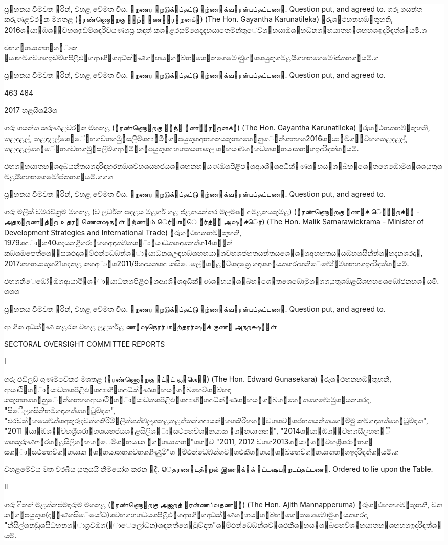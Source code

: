 ප්‍ර඾හනය විමවන ඼රින්, වභළ වේමත විය. ஬றணர ஬றடுக்஑ப்தட்டு ஌ற்ண௓க்வ஑ரள்பப்தட்டண௃. Question put, and agreed to. ගරු ගයන්ත කරුණළවර඼ක මශතළ (஥ரண்ணொ஥றகு ஑஦ந்஡ ஑ண௑஠ர஡றனக்஑) (The Hon. Gayantha Karunatileka) ඙රුශ඗ථහනහඹ඗තුභනි, 2016ශ඼යා඾ඹශ඿඲වහශඉඩම්ශඳරිවයණශප්‍ර කඳත් කශ඿ළරසුම්ශෙදඳහයාතෙම්න්තුෙව්ශ඗හයාඹශ඿හධනශ඼හයාතහ඼ශභභශඉදරිඳත්ශ඗යමි.ශ

එභශ඼හයාතහ඼ශ඗ෘක ඗යාභඹශවහශඉඩම්ශපිළිඵ඲ශආාශි඗ශඅධීක්඾ණශ඗හය඗ශ඿බහ඼ශෙ඼තශෙඹොමුශ඗ශශයුතුශඹළයිශභභශෙඹෝජනහශ඗යමි.ශ

ප්‍ර඾හනය විමවන ඼රින්, වභළ වේමත විය. ஬றணர ஬றடுக்஑ப்தட்டு ஌ற்ண௓க்வ஑ரள்பப்தட்டண௃. Question put, and agreed to.

463 464

2017 භළයිශ23ශ

ගරු ගයන්ත කරුණළවර඼ක මශතළ (஥ரண்ணொ஥றகு ஑஦ந்஡ ஑ண௑஠ர஡றனக்஑) (The Hon. Gayantha Karunatileka) ඙රුශ඗ථහනහඹ඗තුභනි, තළඳළල්, තළඳළල්ශෙ඿ේ඼හශවහශමු඿සලිම්ශආ඙මි඗ශ඗පයුතුශඅභහතයතුභහශෙ඼නුෙ඼න්ශභභශ2016ශ඼යා඾ඹශ඿඲වහශතළඳළල්, තළඳළල්ශෙ඿ේ඼හශවහශමු඿සලිම්ශආ඙මි඗ශ඗පයුතුශඅභහතයහාලෙ ශ඗හයාඹශ඿හධනශ඼හයාතහ඼ශඉදරිඳත්ශ඗යමි.

එභශ඼හයාතහ඼ශඅබයන්තයශඳරිඳහරනඹශවහශයහජයශ඗ශභනහ඗යණඹශපිළිඵ඲ශආාශි඗ශඅධීක්඾ණශ඗හය඗ශ඿බහ඼ශෙ඼තශෙඹොමුශ඗ශශයුතුශඹළයිශභභශෙඹෝජනහශ඗යමි.ශශශ

ප්‍ර඾හනය විමවන ඼රින්, වභළ වේමත විය. ஬றணர ஬றடுக்஑ப்தட்டு ஌ற்ண௓க்வ஑ரள்பப்தட்டண௃. Question put, and agreed to.

ගරු මලික් වමරවික්‍රම මශතළ (වංලර්ධන පඳළය මළර්ග ශළ ජළතයන්තර මලමෂ඲ අමළතයතුමළ) (஥ரண்ணொ஥றகு ஥ண௕க் ெ஥஧஬றக்஧஥ - அதற஬றண௑த்஡ற உதர஦ ணௌஷந஑ள் ஥ற்ண௓ம் ெர்஬ஶ஡ெ ஬ர்த்஡஑ அஷ஥ச்ெர்) (The Hon. Malik Samarawickrama - Minister of Development Strategies and International Trade) ඙රුශ඗ථහනහඹ඗තුභනි, 1979ශඅා඗ශ40ශදයනශ්‍රීශරා඗හශඅඳනඹනශ඿ා඼යාධනශඳනෙත්ශ14ශ඼඙න් කඹශඹපෙත්ශෙ඿඿සශඵදුශ඿ම්ඵන්ධෙඹන්ශ඿ා඼යාධනශඋඳහඹශභහයා඙ශවහශජහතයන්තයශෙ඼ශ඲ශඅභහතය඼යඹහශසින්න්ශ඿හදනශරදු඼, 2017ශභහයාතුශ21ශදනළ කශඅා඗ශ2011/9ශදයනශඅ කසිෙලේ඾ශ඙ළ඿ට්ශඳත්‍රෙ ශඳශශ඗යනශරදශනිෙඹෝ඙ඹශභභශඉදරිඳත්ශ඗යමි.

එභශනිෙඹෝ඙ඹශආයාථි඗ශ඿ා඼යාධනශපිළිඵ඲ශආාශි඗ශඅධීක්඾ණශ඗හය඗ශ඿බහ඼ශෙ඼තශෙඹොමුශ඗ශශයුතුශඹළයිශභභශෙඹෝජනහශ඗යමි.ශශශ

ප්‍ර඾හනය විමවන ඼රින්, වභළ වේමත විය. ஬றணர ஬றடுக்஑ப்தட்டு ஌ற்ண௓க்வ஑ரள்பப்தட்டண௃. Question put, and agreed to.

ආංශික අධීක්඿ණ කළරක වභළ ලළර්තළ ண௃ஷநெரர் ஶ஥ற்தரர்ஷ஬க் குண௛ அநறக்ஷ஑஑ள்

SECTORAL OVERSIGHT COMMITTEE REPORTS

I

ගරු එඩ්ලඩ් ගුණමවේකර මශතළ (஥ரண்ணொ஥றகு ஋ட்஬ட் கு஠ஶெ஑஧) (The Hon. Edward Gunasekara) ඙රුශ඗ථහනහඹ඗තුභනි, ආයාථි඗ශ඿ා඼යාධනශපිළිඵ඲ශආාශි඗ශඅධීක්඾ණශ඗හය඗ශ඿බහෙව්ශ඿බහඳ කතුභහශෙ඼නුෙ඼න්ශභභශආයාථි඗ශ඿ා඼යාධනශපිළිඵ඲ශආාශි඗ශඅධීක්඾ණශ඗හය඗ශ඿බහ඼ශෙ඼තශෙඹොමුශ඗යනශරද, "සිෙීලශසිනිභඹශඳනත්ශෙ඗ටුම්ඳත", "ඵරවත්඗හයෙඹන්ශඅතුරුදවන්ශකිරීම්඼ලින්ශන්ඹලුශතළනළත්තන්ශආයක්඾හශකිරීභශ඿඲වහශව෕ශජහතයන්තයශ඿ම්මු කඹශඳනත්ශෙ඗ටුම්ඳත", "2011 ඼යා඾ඹශ඿඲වහශ්‍රීශරා඗හශයහජයශ඼ළසිලිශ඿ා඿සථහෙව්ශ඼හයාක ඗ශ඼හයාතහ඼", "2014ශ඼යා඾ඹශ඿඲වහශසීලභහ඿ි තශකුරුණෆ඙රශ඼ළසිලිශ඿භහ඙ෙම්ශ඼හයාක ඗ශ඼හයාතහ඼"ශශ඿ව "2011, 2012 වහශ2013ශ඼යා඾ශ඿඲වහශ්‍රීශරා඗හශ඗ සශ඿ා඿සථහෙව්ශ඼හයාක ඗ශ඼හයාතහශවහශගිණුම්"ශ ඿ම්ඵන්ධෙඹන්ශව෕ශඑකීශ඗හය඗ශ඿බහෙව්ශ඼හයාතහ඼ශඉදරිඳත්ශ඗යමි.ශ

වභළමේවය මත වරබිය යුතුයයි නිමයෝග කරන ඼දී. ெதரண௉டத்஡றல் இண௑க்஑க் ஑ட்டஷப஦றடப்தட்டண௃. Ordered to lie upon the Table.

II

ගරු අිතත් මළන්නප්මඳරුම මශතළ (஥ரண்ணொ஥றகு அஜறத் ஥ரன்ணப்வதண௑஥) (The Hon. Ajith Mannapperuma) ඙රුශ඗ථහනහඹ඗තුභනි, වන ක඗ශ඗පයුතුශ(ද෕඾ණශසිෙයෝධී)ශවහශභහධයශපිළිඵ඲ශආාශි඗ශඅධීක්඾ණශ඗හය඗ශ඿බහ඼ශෙ඼තශෙඹොමුශ඗යනශරද, "න්සිල්ශනඩුශසිධහනශ඿ාග්‍රවඹශ(඿ාෙලෝධන)ශඳනත්ශෙ඗ටුම්ඳත"ශ඿ම්ඵන්ධෙඹන්ශව෕ශඑකීශ඗හය඗ශ඿බහෙව්ශ඼හයාතහ඼ශභභශඉදරිඳත්ශ඗යමි.
